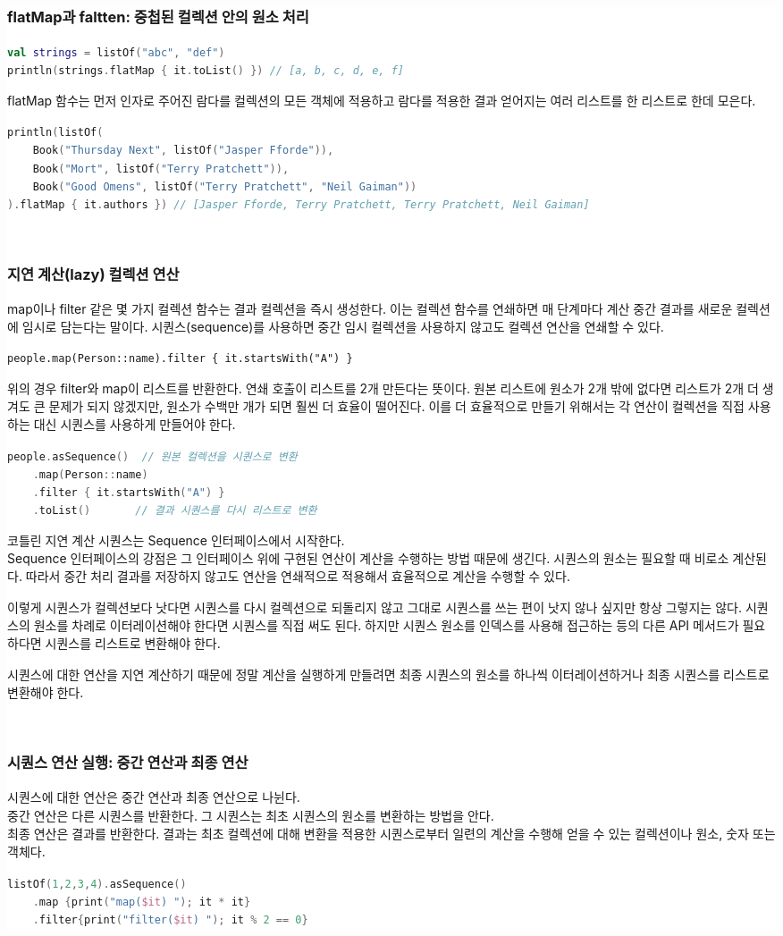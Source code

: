 ### flatMap과 faltten: 중첩된 컬렉션 안의 원소 처리

```kotlin
val strings = listOf("abc", "def")
println(strings.flatMap { it.toList() }) // [a, b, c, d, e, f]
```

flatMap 함수는 먼저 인자로 주어진 람다를 컬렉션의 모든 객체에 적용하고 람다를 적용한 결과 얻어지는 여러 리스트를 한 리스트로 한데 모은다.  

```kotlin
println(listOf(
    Book("Thursday Next", listOf("Jasper Fforde")),
    Book("Mort", listOf("Terry Pratchett")),
    Book("Good Omens", listOf("Terry Pratchett", "Neil Gaiman"))
).flatMap { it.authors }) // [Jasper Fforde, Terry Pratchett, Terry Pratchett, Neil Gaiman]
```

<br/>

### 지연 계산(lazy) 컬렉션 연산

map이나 filter 같은 몇 가지 컬렉션 함수는 결과 컬렉션을 즉시 생성한다. 이는 컬렉션 함수를 연쇄하면 매 단계마다 계산 중간 결과를 새로운 컬렉션에 임시로 담는다는 말이다. 시퀀스(sequence)를 사용하면 중간 임시 컬렉션을 사용하지 않고도 컬렉션 연산을 연쇄할 수 있다.  

``people.map(Person::name).filter { it.startsWith("A") }``  

위의 경우 filter와 map이 리스트를 반환한다. 연쇄 호출이 리스트를 2개 만든다는 뜻이다. 원본 리스트에 원소가 2개 밖에 없다면 리스트가 2개 더 생겨도 큰 문제가 되지 않겠지만, 원소가 수백만 개가 되면 훨씬 더 효율이 떨어진다. 이를 더 효율적으로 만들기 위해서는 각 연산이 컬렉션을 직접 사용하는 대신 시퀀스를 사용하게 만들어야 한다.  

```kotlin
people.asSequence()  // 원본 컬렉션을 시퀀스로 변환
    .map(Person::name)
    .filter { it.startsWith("A") }
    .toList()       // 결과 시퀀스를 다시 리스트로 변환
```

코틀린 지연 계산 시퀀스는 Sequence 인터페이스에서 시작한다.  
Sequence 인터페이스의 강점은 그 인터페이스 위에 구현된 연산이 계산을 수행하는 방법 때문에 생긴다. 시퀀스의 원소는 필요할 때 비로소 계산된다. 따라서 중간 처리 결과를 저장하지 않고도 연산을 연쇄적으로 적용해서 효율적으로 계산을 수행할 수 있다.  

이렇게 시퀀스가 컬렉션보다 낫다면 시퀀스를 다시 컬렉션으로 되돌리지 않고 그대로 시퀀스를 쓰는 편이 낫지 않나 싶지만 항상 그렇지는 않다. 시퀀스의 원소를 차례로 이터레이션해야 한다면 시퀀스를 직접 써도 된다. 하지만 시퀀스 원소를 인덱스를 사용해 접근하는 등의 다른 API 메서드가 필요하다면 시퀀스를 리스트로 변환해야 한다.  

시퀀스에 대한 연산을 지연 계산하기 때문에 정말 계산을 실행하게 만들려면 최종 시퀀스의 원소를 하나씩 이터레이션하거나 최종 시퀀스를 리스트로 변환해야 한다.  

<br/>

### 시퀀스 연산 실행: 중간 연산과 최종 연산

시퀀스에 대한 연산은 중간 연산과 최종 연산으로 나뉜다.  
중간 연산은 다른 시퀀스를 반환한다. 그 시퀀스는 최초 시퀀스의 원소를 변환하는 방법을 안다.  
최종 연산은 결과를 반환한다. 결과는 최초 컬렉션에 대해 변환을 적용한 시퀀스로부터 일련의 계산을 수행해 얻을 수 있는 컬렉션이나 원소, 숫자 또는 객체다.  

```kotlin
listOf(1,2,3,4).asSequence()
    .map {print("map($it) "); it * it}
    .filter{print("filter($it) "); it % 2 == 0}
```
